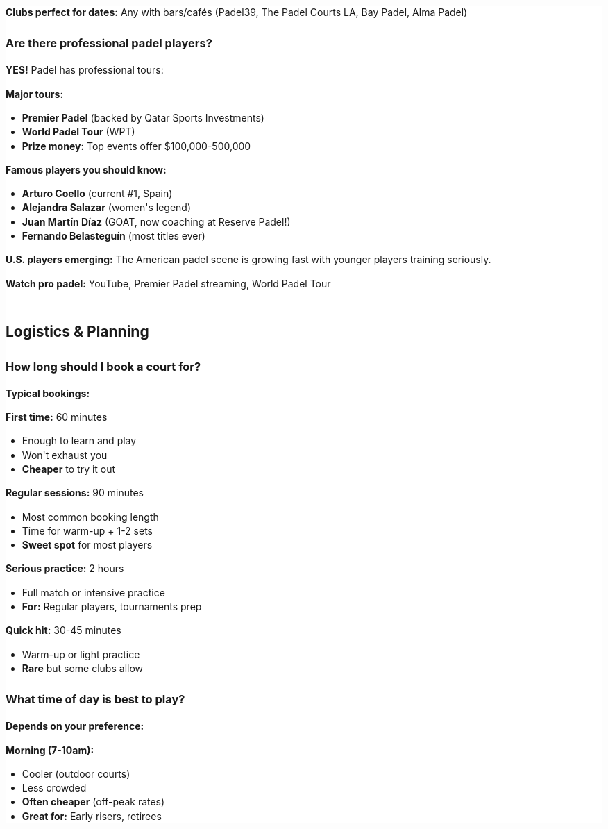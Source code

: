**Clubs perfect for dates:** Any with bars/cafés (Padel39, The Padel Courts LA, Bay Padel, Alma Padel)

### Are there professional padel players?

**YES!** Padel has professional tours:

**Major tours:**
- **Premier Padel** (backed by Qatar Sports Investments)
- **World Padel Tour** (WPT)
- **Prize money:** Top events offer $100,000-500,000

**Famous players you should know:**
- **Arturo Coello** (current #1, Spain)
- **Alejandra Salazar** (women's legend)
- **Juan Martín Díaz** (GOAT, now coaching at Reserve Padel!)
- **Fernando Belasteguín** (most titles ever)

**U.S. players emerging:** The American padel scene is growing fast with younger players training seriously.

**Watch pro padel:** YouTube, Premier Padel streaming, World Padel Tour

---

## Logistics & Planning

### How long should I book a court for?

**Typical bookings:**

**First time:** 60 minutes
- Enough to learn and play
- Won't exhaust you
- **Cheaper** to try it out

**Regular sessions:** 90 minutes
- Most common booking length
- Time for warm-up + 1-2 sets
- **Sweet spot** for most players

**Serious practice:** 2 hours
- Full match or intensive practice
- **For:** Regular players, tournaments prep

**Quick hit:** 30-45 minutes
- Warm-up or light practice
- **Rare** but some clubs allow

### What time of day is best to play?

**Depends on your preference:**

**Morning (7-10am):**
- Cooler (outdoor courts)
- Less crowded
- **Often cheaper** (off-peak rates)
- **Great for:** Early risers, retirees
